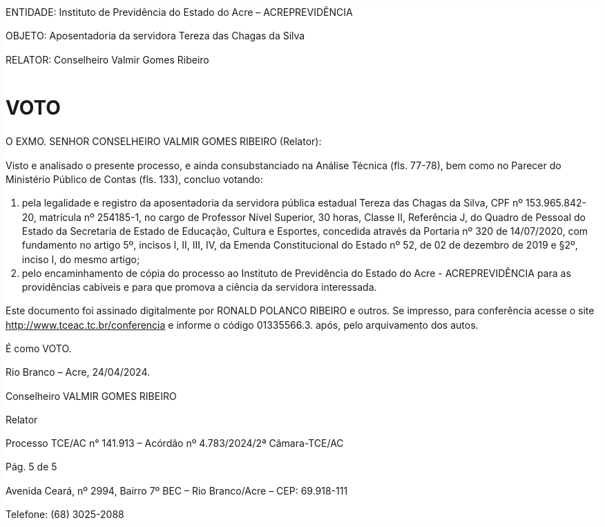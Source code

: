 ENTIDADE: Instituto de Previdência do Estado do Acre – ACREPREVIDÊNCIA

OBJETO: Aposentadoria da servidora Tereza das Chagas da Silva

RELATOR: Conselheiro Valmir Gomes Ribeiro

# VOTO

O EXMO. SENHOR CONSELHEIRO VALMIR GOMES RIBEIRO (Relator):

Visto e analisado o presente processo, e ainda consubstanciado na Análise Técnica (fls. 77-78), bem como no Parecer do Ministério Público de Contas (fls. 133), concluo votando:

1. pela legalidade e registro da aposentadoria da servidora pública estadual Tereza das Chagas da Silva, CPF nº 153.965.842-20, matrícula nº 254185-1, no cargo de Professor Nível Superior, 30 horas, Classe II, Referência J, do Quadro de Pessoal do Estado da Secretaria de Estado de Educação, Cultura e Esportes, concedida através da Portaria nº 320 de 14/07/2020, com fundamento no artigo 5º, incisos I, II, III, IV, da Emenda Constitucional do Estado nº 52, de 02 de dezembro de 2019 e §2º, inciso I, do mesmo artigo;
2. pelo encaminhamento de cópia do processo ao Instituto de Previdência do Estado do Acre - ACREPREVIDÊNCIA para as providências cabíveis e para que promova a ciência da servidora interessada.

Este documento foi assinado digitalmente por RONALD POLANCO RIBEIRO e outros. Se impresso, para conferência acesse o site http://www.tceac.tc.br/conferencia e informe o código 01335566.3. após, pelo arquivamento dos autos.

É como VOTO.

Rio Branco – Acre, 24/04/2024.

Conselheiro VALMIR GOMES RIBEIRO

Relator

Processo TCE/AC n° 141.913 – Acórdão nº 4.783/2024/2ª Câmara-TCE/AC

Pág. 5 de 5

Avenida Ceará, nº 2994, Bairro 7º BEC – Rio Branco/Acre – CEP: 69.918-111

Telefone: (68) 3025-2088

